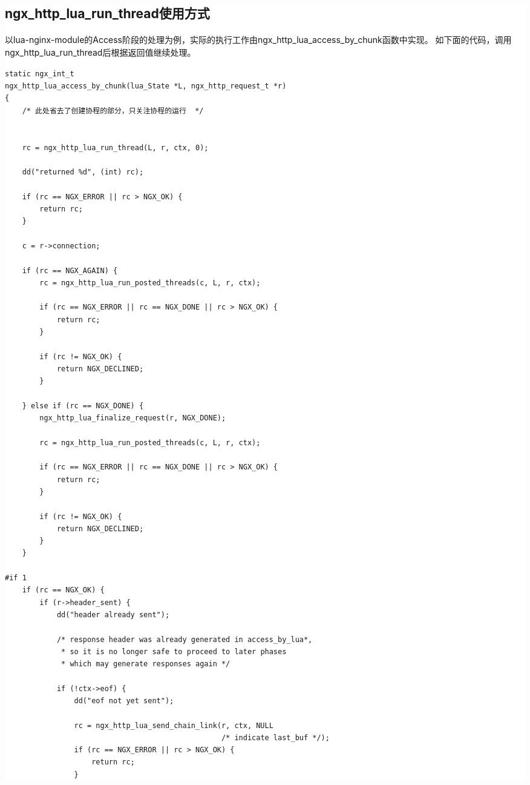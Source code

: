 ## ngx_http_lua_run_thread使用方式

以lua-nginx-module的Access阶段的处理为例，实际的执行工作由ngx_http_lua_access_by_chunk函数中实现。 如下面的代码，调用ngx_http_lua_run_thread后根据返回值继续处理。

```
static ngx_int_t
ngx_http_lua_access_by_chunk(lua_State *L, ngx_http_request_t *r)
{
    /* 此处省去了创建协程的部分，只关注协程的运行  */


    rc = ngx_http_lua_run_thread(L, r, ctx, 0);

    dd("returned %d", (int) rc);

    if (rc == NGX_ERROR || rc > NGX_OK) {
        return rc;
    }

    c = r->connection;

    if (rc == NGX_AGAIN) {
        rc = ngx_http_lua_run_posted_threads(c, L, r, ctx);

        if (rc == NGX_ERROR || rc == NGX_DONE || rc > NGX_OK) {
            return rc;
        }

        if (rc != NGX_OK) {
            return NGX_DECLINED;
        }

    } else if (rc == NGX_DONE) {
        ngx_http_lua_finalize_request(r, NGX_DONE);

        rc = ngx_http_lua_run_posted_threads(c, L, r, ctx);

        if (rc == NGX_ERROR || rc == NGX_DONE || rc > NGX_OK) {
            return rc;
        }

        if (rc != NGX_OK) {
            return NGX_DECLINED;
        }
    }

#if 1
    if (rc == NGX_OK) {
        if (r->header_sent) {
            dd("header already sent");

            /* response header was already generated in access_by_lua*,
             * so it is no longer safe to proceed to later phases
             * which may generate responses again */

            if (!ctx->eof) {
                dd("eof not yet sent");

                rc = ngx_http_lua_send_chain_link(r, ctx, NULL
                                                  /* indicate last_buf */);
                if (rc == NGX_ERROR || rc > NGX_OK) {
                    return rc;
                }
```